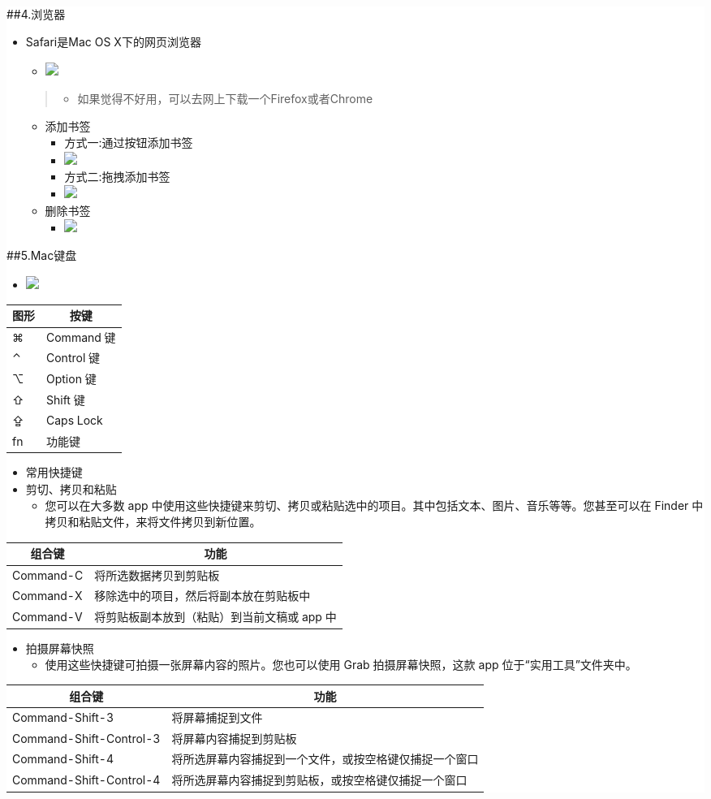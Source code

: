 ##4.浏览器
- Safari是Mac OS X下的网页浏览器
    + ![](http://7xj0kx.com1.z0.glb.clouddn.com/Snip20150511_123.png)
    > + 如果觉得不好用，可以去网上下载一个Firefox或者Chrome

    + 添加书签
        * 方式一:通过按钮添加书签
        * ![](http://7xj0kx.com1.z0.glb.clouddn.com/Snip20150511_124.png)
        * 方式二:拖拽添加书签
        * ![](http://7xj0kx.com1.z0.glb.clouddn.com/Snip20150511_126.png)
    + 删除书签
        * ![](http://7xj0kx.com1.z0.glb.clouddn.com/Snip20150511_127.png)

##5.Mac键盘
- ![](http://7xj0kx.com1.z0.glb.clouddn.com/Snip20150511_130.png)

| 图形 | 按键 |
| -- | -- |
| ⌘ | Command 键 |
| ⌃ | Control 键 |
| ⌥ | Option 键  |
| ⇧ | Shift 键 |
| ⇪ | Caps Lock |
| fn| 功能键|

- 常用快捷键
- 剪切、拷贝和粘贴
    + 您可以在大多数 app 中使用这些快捷键来剪切、拷贝或粘贴选中的项目。其中包括文本、图片、音乐等等。您甚至可以在 Finder 中拷贝和粘贴文件，来将文件拷贝到新位置。

|组合键|功能|
| -- | -- |
|Command-C|	将所选数据拷贝到剪贴板|
|Command-X|	移除选中的项目，然后将副本放在剪贴板中|
|Command-V|	将剪贴板副本放到（粘贴）到当前文稿或 app 中|


- 拍摄屏幕快照
    + 使用这些快捷键可拍摄一张屏幕内容的照片。您也可以使用 Grab 拍摄屏幕快照，这款 app 位于“实用工具”文件夹中。

|组合键|功能|
| -- | -- |
|Command-Shift-3|	将屏幕捕捉到文件|
|Command-Shift-Control-3|	将屏幕内容捕捉到剪贴板|
|Command-Shift-4	|将所选屏幕内容捕捉到一个文件，或按空格键仅捕捉一个窗口|
|Command-Shift-Control-4|	将所选屏幕内容捕捉到剪贴板，或按空格键仅捕捉一个窗口|
